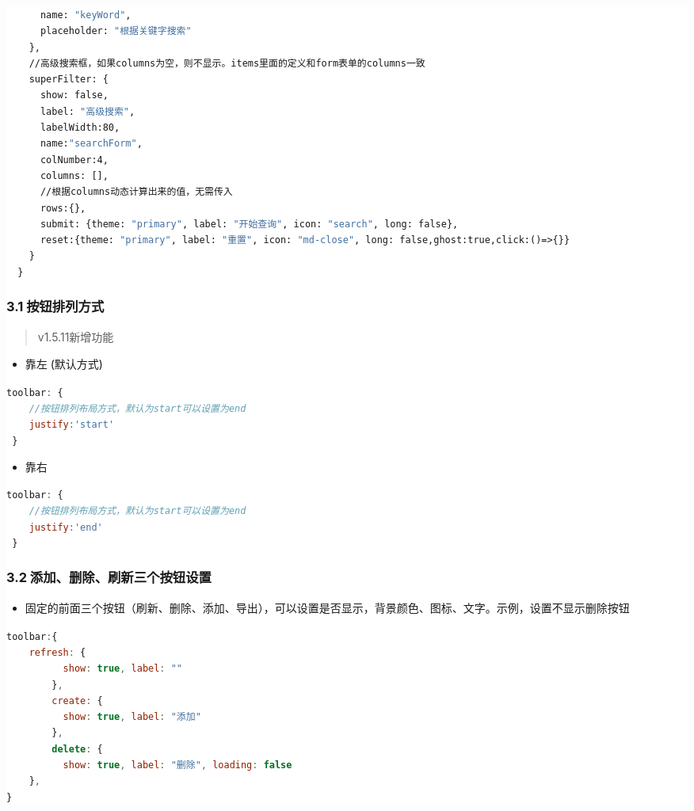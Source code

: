 ```javascript1.5
      name: "keyWord",
      placeholder: "根据关键字搜索"
    },
    //高级搜索框，如果columns为空，则不显示。items里面的定义和form表单的columns一致
    superFilter: {
      show: false,
      label: "高级搜索",
      labelWidth:80,
      name:"searchForm",
      colNumber:4,
      columns: [],
      //根据columns动态计算出来的值，无需传入
      rows:{},
      submit: {theme: "primary", label: "开始查询", icon: "search", long: false},
      reset:{theme: "primary", label: "重置", icon: "md-close", long: false,ghost:true,click:()=>{}}
    }
  }

```

### 3.1 按钮排列方式 
> v1.5.11新增功能

- 靠左 (默认方式)
```javascript
toolbar: {
    //按钮排列布局方式，默认为start可以设置为end
    justify:'start'
 }
```
- 靠右
```javascript
toolbar: {
    //按钮排列布局方式，默认为start可以设置为end
    justify:'end'
 }
```

### 3.2 添加、删除、刷新三个按钮设置

- 固定的前面三个按钮（刷新、删除、添加、导出），可以设置是否显示，背景颜色、图标、文字。示例，设置不显示删除按钮

```javascript
toolbar:{
    refresh: {
          show: true, label: ""
        },
        create: {
          show: true, label: "添加"
        },
        delete: {
          show: true, label: "删除", loading: false
    },
}

```
